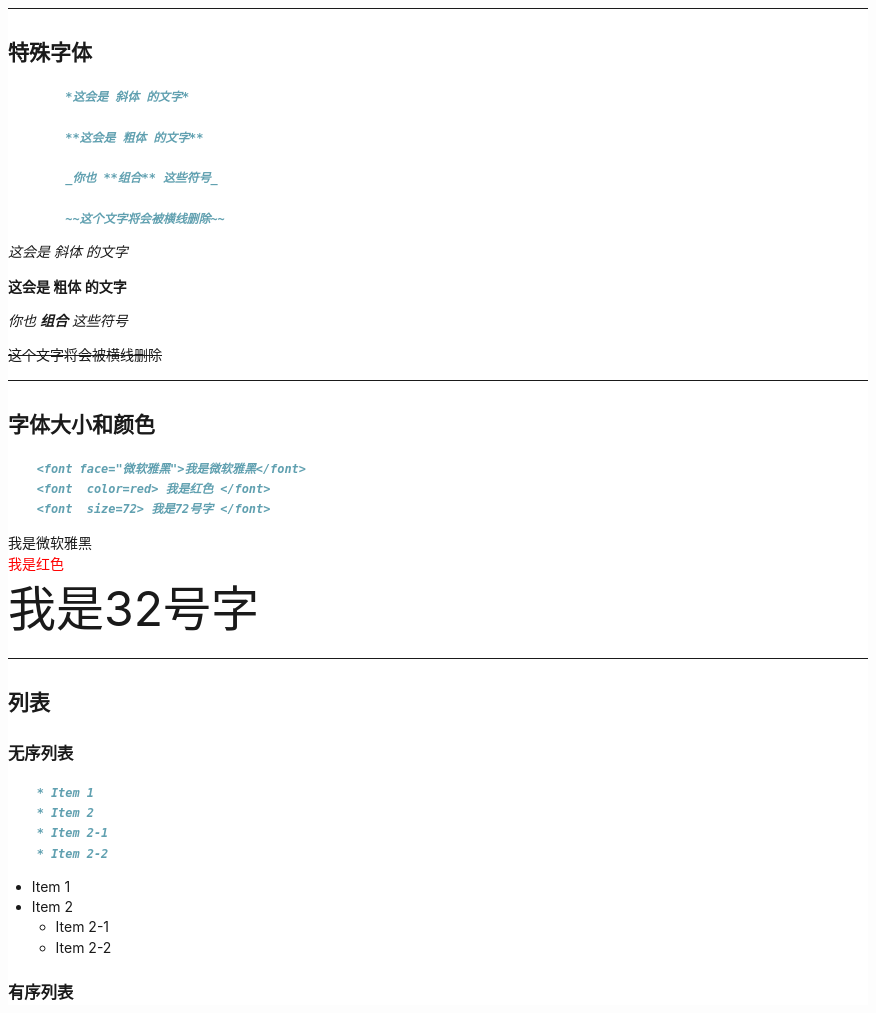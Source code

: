 ***

## 特殊字体

```markdown
        *这会是 斜体 的文字* 

        **这会是 粗体 的文字** 

        _你也 **组合** 这些符号_

        ~~这个文字将会被横线删除~~
```

*这会是 斜体 的文字* 

**这会是 粗体 的文字** 

_你也 **组合** 这些符号_

~~这个文字将会被横线删除~~

***

## 字体大小和颜色

```markdown 
    <font face="微软雅黑">我是微软雅黑</font> 
    <font  color=red> 我是红色 </font>
    <font  size=72> 我是72号字 </font>
```

<font face="微软雅黑">我是微软雅黑</font>  
<font  color=red> 我是红色 </font>  
<font  size=32> 我是32号字 </font>  

***

## 列表

### 无序列表

```markdown
    * Item 1
    * Item 2
    * Item 2-1
    * Item 2-2
```

* Item 1
* Item 2
  * Item 2-1
  * Item 2-2

### 有序列表
